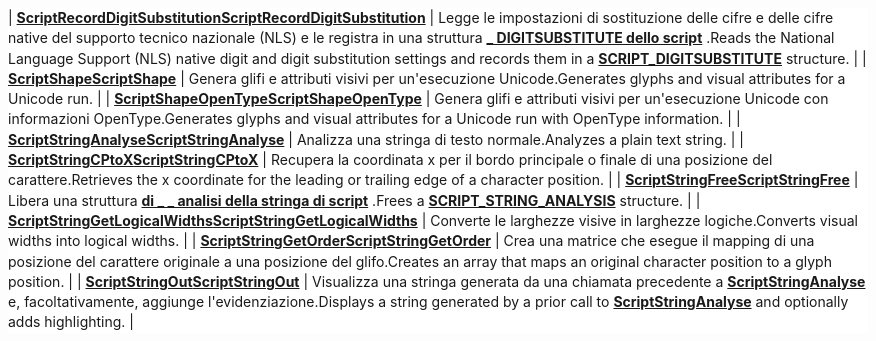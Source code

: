 | [<span data-ttu-id="e2bb4-153">**ScriptRecordDigitSubstitution**</span><span class="sxs-lookup"><span data-stu-id="e2bb4-153">**ScriptRecordDigitSubstitution**</span></span>](/windows/desktop/api/Usp10/nf-usp10-scriptrecorddigitsubstitution) | <span data-ttu-id="e2bb4-154">Legge le impostazioni di sostituzione delle cifre e delle cifre native del supporto tecnico nazionale (NLS) e le registra in una struttura [**\_ DIGITSUBSTITUTE dello script**](/windows/win32/api/usp10/ns-usp10-script_digitsubstitute) .</span><span class="sxs-lookup"><span data-stu-id="e2bb4-154">Reads the National Language Support (NLS) native digit and digit substitution settings and records them in a [**SCRIPT\_DIGITSUBSTITUTE**](/windows/win32/api/usp10/ns-usp10-script_digitsubstitute) structure.</span></span> |
| [<span data-ttu-id="e2bb4-155">**ScriptShape**</span><span class="sxs-lookup"><span data-stu-id="e2bb4-155">**ScriptShape**</span></span>](/windows/desktop/api/Usp10/nf-usp10-scriptshape)                                     | <span data-ttu-id="e2bb4-156">Genera glifi e attributi visivi per un'esecuzione Unicode.</span><span class="sxs-lookup"><span data-stu-id="e2bb4-156">Generates glyphs and visual attributes for a Unicode run.</span></span>                                                                                                                         |
| [<span data-ttu-id="e2bb4-157">**ScriptShapeOpenType**</span><span class="sxs-lookup"><span data-stu-id="e2bb4-157">**ScriptShapeOpenType**</span></span>](/windows/desktop/api/Usp10/nf-usp10-scriptshapeopentype)                     | <span data-ttu-id="e2bb4-158">Genera glifi e attributi visivi per un'esecuzione Unicode con informazioni OpenType.</span><span class="sxs-lookup"><span data-stu-id="e2bb4-158">Generates glyphs and visual attributes for a Unicode run with OpenType information.</span></span>                                                                                               |
| [<span data-ttu-id="e2bb4-159">**ScriptStringAnalyse**</span><span class="sxs-lookup"><span data-stu-id="e2bb4-159">**ScriptStringAnalyse**</span></span>](/windows/desktop/api/Usp10/nf-usp10-scriptstringanalyse)                     | <span data-ttu-id="e2bb4-160">Analizza una stringa di testo normale.</span><span class="sxs-lookup"><span data-stu-id="e2bb4-160">Analyzes a plain text string.</span></span>                                                                                                                                                     |
| [<span data-ttu-id="e2bb4-161">**ScriptStringCPtoX**</span><span class="sxs-lookup"><span data-stu-id="e2bb4-161">**ScriptStringCPtoX**</span></span>](/windows/desktop/api/Usp10/nf-usp10-scriptstringcptox)                         | <span data-ttu-id="e2bb4-162">Recupera la coordinata x per il bordo principale o finale di una posizione del carattere.</span><span class="sxs-lookup"><span data-stu-id="e2bb4-162">Retrieves the x coordinate for the leading or trailing edge of a character position.</span></span>                                                                                              |
| [<span data-ttu-id="e2bb4-163">**ScriptStringFree**</span><span class="sxs-lookup"><span data-stu-id="e2bb4-163">**ScriptStringFree**</span></span>](/windows/desktop/api/Usp10/nf-usp10-scriptstringfree)                           | <span data-ttu-id="e2bb4-164">Libera una struttura [**di \_ \_ analisi della stringa di script**](script-string-analysis.md) .</span><span class="sxs-lookup"><span data-stu-id="e2bb4-164">Frees a [**SCRIPT\_STRING\_ANALYSIS**](script-string-analysis.md) structure.</span></span>                                                                                                     |
| [<span data-ttu-id="e2bb4-165">**ScriptStringGetLogicalWidths**</span><span class="sxs-lookup"><span data-stu-id="e2bb4-165">**ScriptStringGetLogicalWidths**</span></span>](/windows/desktop/api/Usp10/nf-usp10-scriptstringgetlogicalwidths)   | <span data-ttu-id="e2bb4-166">Converte le larghezze visive in larghezze logiche.</span><span class="sxs-lookup"><span data-stu-id="e2bb4-166">Converts visual widths into logical widths.</span></span>                                                                                                                                       |
| [<span data-ttu-id="e2bb4-167">**ScriptStringGetOrder**</span><span class="sxs-lookup"><span data-stu-id="e2bb4-167">**ScriptStringGetOrder**</span></span>](/windows/desktop/api/Usp10/nf-usp10-scriptstringgetorder)                   | <span data-ttu-id="e2bb4-168">Crea una matrice che esegue il mapping di una posizione del carattere originale a una posizione del glifo.</span><span class="sxs-lookup"><span data-stu-id="e2bb4-168">Creates an array that maps an original character position to a glyph position.</span></span>                                                                                                    |
| [<span data-ttu-id="e2bb4-169">**ScriptStringOut**</span><span class="sxs-lookup"><span data-stu-id="e2bb4-169">**ScriptStringOut**</span></span>](/windows/desktop/api/Usp10/nf-usp10-scriptstringout)                             | <span data-ttu-id="e2bb4-170">Visualizza una stringa generata da una chiamata precedente a [**ScriptStringAnalyse**](/windows/desktop/api/Usp10/nf-usp10-scriptstringanalyse) e, facoltativamente, aggiunge l'evidenziazione.</span><span class="sxs-lookup"><span data-stu-id="e2bb4-170">Displays a string generated by a prior call to [**ScriptStringAnalyse**](/windows/desktop/api/Usp10/nf-usp10-scriptstringanalyse) and optionally adds highlighting.</span></span>                                               |